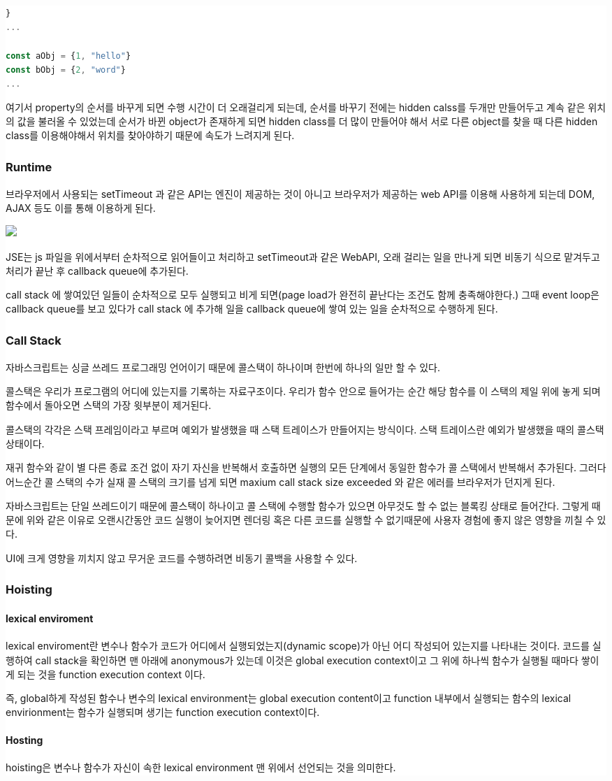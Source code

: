    ```javascript
   }
   ...

   const aObj = {1, "hello"}
   const bObj = {2, "word"}
   ...
   ```

   여기서 property의 순서를 바꾸게 되면 수행 시간이 더 오래걸리게 되는데, 순서를 바꾸기 전에는 hidden calss를 두개만 만들어두고 계속 같은 위치의 값을 불러올 수 있었는데 순서가 바뀐 object가 존재하게 되면 hidden class를 더 많이 만들어야 해서 서로 다른 object를 찾을 때 다른 hidden class를 이용해야해서 위치를 찾아야하기 때문에 속도가 느려지게 된다.

### Runtime

브라우저에서 사용되는 setTimeout 과 같은 API는 엔진이 제공하는 것이 아니고 브라우저가 제공하는 web API를 이용해 사용하게 되는데 DOM, AJAX 등도 이를 통해 이용하게 된다.

![](https://images.velog.io/images/zoeyul/post/eadc7fa2-5aad-4c8d-991c-89e9c89f6a40/Screen%20Shot%202022-01-07%20at%202.30.01%20AM.png)

JSE는 js 파일을 위에서부터 순차적으로 읽어들이고 처리하고 setTimeout과 같은 WebAPI, 오래 걸리는 일을 만나게 되면 비동기 식으로 맡겨두고 처리가 끝난 후 callback queue에 추가된다.

call stack 에 쌓여있던 일들이 순차적으로 모두 실행되고 비게 되면(page load가 완전히 끝난다는 조건도 함께 충족해야한다.) 그때 event loop은 callback queue를 보고 있다가 call stack 에 추가해 일을 callback queue에 쌓여 있는 일을 순차적으로 수행하게 된다.

### Call Stack

자바스크립트는 싱글 쓰레드 프로그래밍 언어이기 때문에 콜스택이 하나이며 한번에 하나의 일만 할 수 있다.

콜스택은 우리가 프로그램의 어디에 있는지를 기록하는 자료구조이다. 우리가 함수 안으로 들어가는 순간 해당 함수를 이 스택의 제일 위에 놓게 되며 함수에서 돌아오면 스택의 가장 윗부분이 제거된다.

콜스택의 각각은 스택 프레임이라고 부르며 예외가 발생했을 때 스택 트레이스가 만들어지는 방식이다. 스택 트레이스란 예외가 발생했을 때의 콜스택 상태이다.

재귀 함수와 같이 별 다른 종료 조건 없이 자기 자신을 반복해서 호출하면 실행의 모든 단계에서 동일한 함수가 콜 스택에서 반복해서 추가된다. 그러다 어느순간 콜 스택의 수가 실재 콜 스택의 크기를 넘게 되면 maxium call stack size exceeded 와 같은 에러를 브라우저가 던지게 된다.

자바스크립트는 단일 쓰레드이기 때문에 콜스택이 하나이고 콜 스택에 수행할 함수가 있으면 아무것도 할 수 없는 블록킹 상태로 들어간다. 그렇게 때문에 위와 같은 이유로 오랜시간동안 코드 실행이 늦어지면 렌더링 혹은 다른 코드를 실행할 수 없기때문에 사용자 경험에 좋지 않은 영향을 끼칠 수 있다.

UI에 크게 영향을 끼치지 않고 무거운 코드를 수행하려면 비동기 콜백을 사용할 수 있다.

### Hoisting

#### lexical enviroment

lexical enviroment란 변수나 함수가 코드가 어디에서 실행되었는지(dynamic scope)가 아닌 어디 작성되어 있는지를 나타내는 것이다. 코드를 실행하여 call stack을 확인하면 맨 아래에 anonymous가 있는데 이것은 global execution context이고 그 위에 하나씩 함수가 실행될 때마다 쌓이게 되는 것을 function execution context 이다.

즉, global하게 작성된 함수나 변수의 lexical environment는 global execution content이고 function 내부에서 실행되는 함수의 lexical envirionment는 함수가 실행되며 생기는 function execution context이다.

#### Hosting

hoisting은 변수나 함수가 자신이 속한 lexical environment 맨 위에서 선언되는 것을 의미한다.
